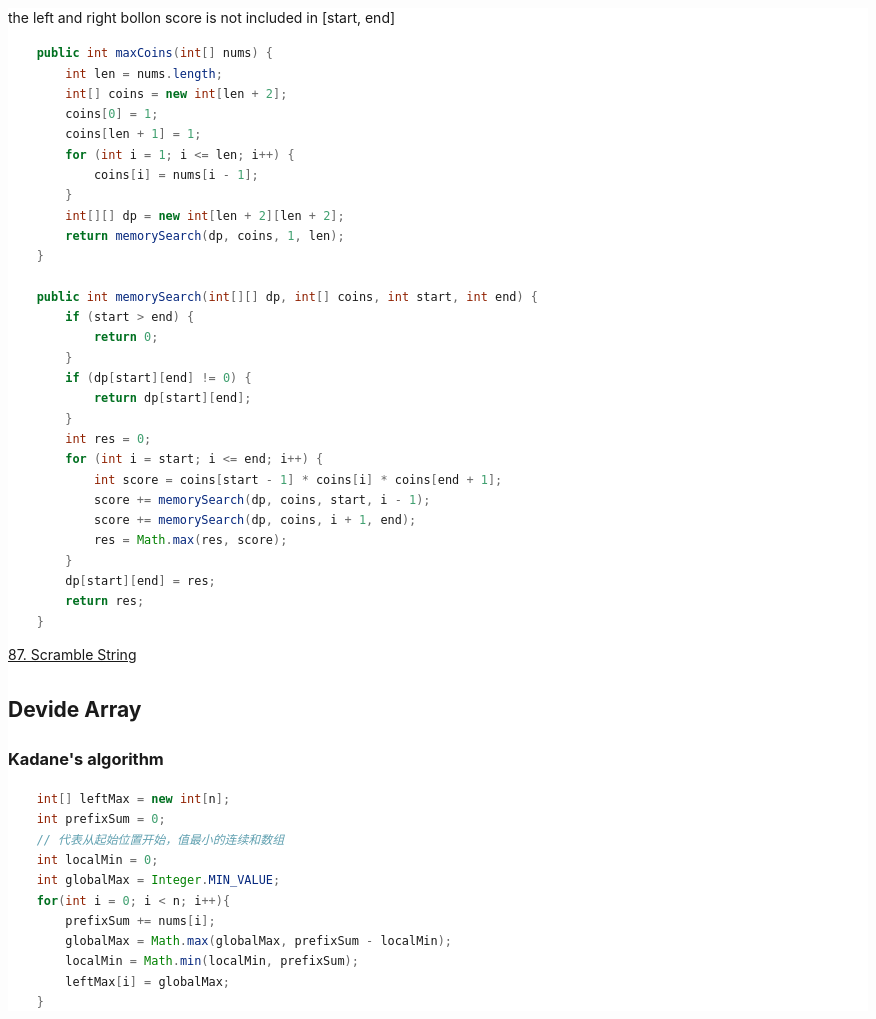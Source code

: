the left and right bollon score is not included in [start, end]

```java
    public int maxCoins(int[] nums) {
        int len = nums.length;
        int[] coins = new int[len + 2];
        coins[0] = 1;
        coins[len + 1] = 1;
        for (int i = 1; i <= len; i++) {
            coins[i] = nums[i - 1];
        }
        int[][] dp = new int[len + 2][len + 2];
        return memorySearch(dp, coins, 1, len);
    }
    
    public int memorySearch(int[][] dp, int[] coins, int start, int end) {
        if (start > end) {
            return 0;
        }
        if (dp[start][end] != 0) {
            return dp[start][end];
        }
        int res = 0;
        for (int i = start; i <= end; i++) {
            int score = coins[start - 1] * coins[i] * coins[end + 1];
            score += memorySearch(dp, coins, start, i - 1);
            score += memorySearch(dp, coins, i + 1, end);
            res = Math.max(res, score);
        }
        dp[start][end] = res;
        return res;
    }
```

[87. Scramble String](https://leetcode.com/problems/scramble-string/description/)


## Devide Array

### Kadane's algorithm


```java
	int[] leftMax = new int[n];
	int prefixSum = 0;
	// 代表从起始位置开始，值最小的连续和数组
	int localMin = 0;
	int globalMax = Integer.MIN_VALUE;
	for(int i = 0; i < n; i++){
		prefixSum += nums[i];
		globalMax = Math.max(globalMax, prefixSum - localMin);
		localMin = Math.min(localMin, prefixSum);
		leftMax[i] = globalMax;
	}
```
